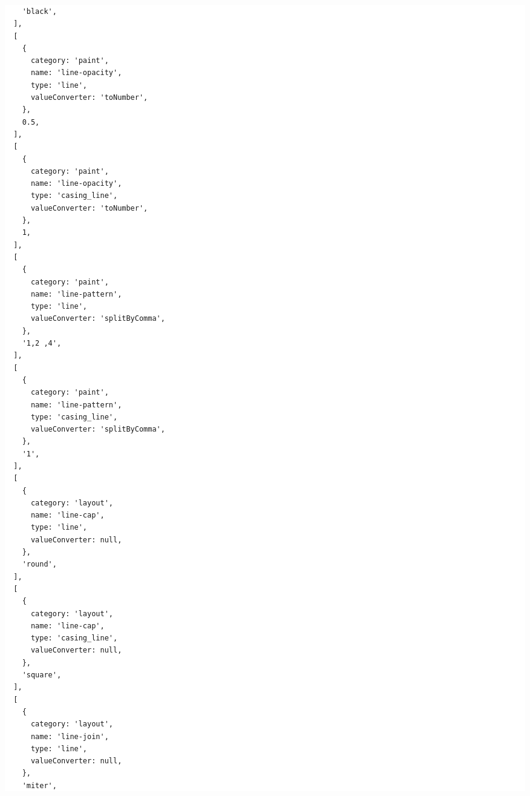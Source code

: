         'black',
      ],
      [
        {
          category: 'paint',
          name: 'line-opacity',
          type: 'line',
          valueConverter: 'toNumber',
        },
        0.5,
      ],
      [
        {
          category: 'paint',
          name: 'line-opacity',
          type: 'casing_line',
          valueConverter: 'toNumber',
        },
        1,
      ],
      [
        {
          category: 'paint',
          name: 'line-pattern',
          type: 'line',
          valueConverter: 'splitByComma',
        },
        '1,2 ,4',
      ],
      [
        {
          category: 'paint',
          name: 'line-pattern',
          type: 'casing_line',
          valueConverter: 'splitByComma',
        },
        '1',
      ],
      [
        {
          category: 'layout',
          name: 'line-cap',
          type: 'line',
          valueConverter: null,
        },
        'round',
      ],
      [
        {
          category: 'layout',
          name: 'line-cap',
          type: 'casing_line',
          valueConverter: null,
        },
        'square',
      ],
      [
        {
          category: 'layout',
          name: 'line-join',
          type: 'line',
          valueConverter: null,
        },
        'miter',